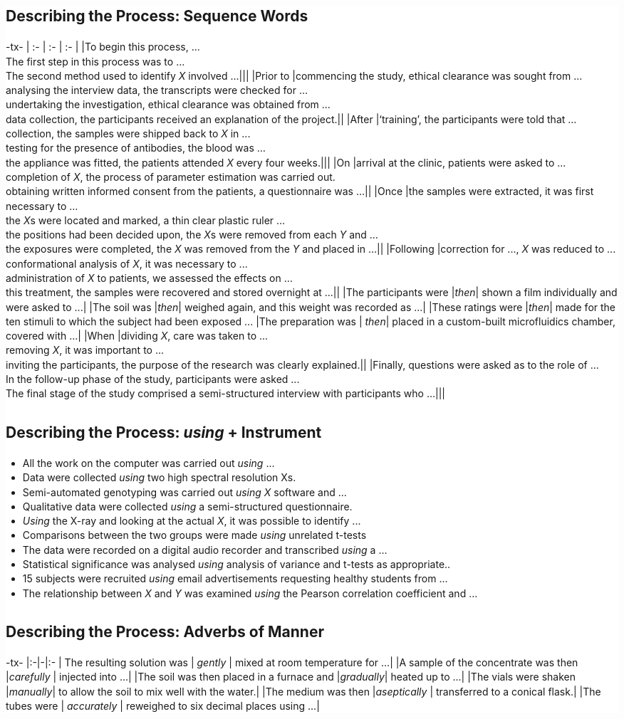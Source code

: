 ## Describing the Process: Sequence Words

-tx-
| :- | :- | :- |
|To begin this process,  ...<br>The first step in this process was to ...<br>The second method used to identify $X$ involved ...|||
|Prior to |commencing the study, ethical clearance was sought from ...<br>analysing the interview data, the transcripts were checked for …<br> undertaking the investigation, ethical clearance was obtained from ...<br>data collection, the participants received an explanation of the project.||
|After |‘training’, the participants were told that ...<br>collection, the samples were shipped back to $X$ in ...<br>testing for the presence of antibodies, the blood was …<br>the appliance was fitted, the patients attended $X$ every four weeks.|||
|On |arrival at the clinic, patients were asked to ...<br>completion of $X$, the process of parameter estimation was carried out.<br>obtaining written informed consent from the patients, a questionnaire was …||
|Once |the samples were extracted, it was first necessary to …<br>the $X$s were located and marked, a thin clear plastic ruler ...<br>the positions had been decided upon, the $X$s were removed from each $Y$ and …<br>the exposures were completed, the $X$ was removed from the $Y$ and placed in …||
|Following |correction for ..., $X$ was reduced to ...<br>conformational analysis of $X$, it was necessary to ...<br>administration of $X$ to patients, we assessed the effects on …<br>this treatment, the samples were recovered and stored overnight at ...||
|The participants were   |*then*|   shown a film individually and were asked to ...|
|The soil was   |*then*|   weighed again, and this weight was recorded as ...|
|These ratings were   |*then*|   made for the ten stimuli to which the subject had been exposed ...
|The preparation was | *then*|   placed in a custom-built microfluidics chamber, covered with …|
|When |dividing $X$, care was taken to ...<br>removing $X$, it was important to ...<br>inviting the participants, the purpose of the research was clearly explained.||
|Finally, questions were asked as to the role of ...<br>In the follow-up phase of the study, participants were asked ...<br>The final stage of the study comprised a semi-structured interview with participants who …|||

## Describing the Process: *using* + Instrument

- All the work on the computer was carried out *using* ...
- Data were collected *using* two high spectral resolution Xs.
- Semi-automated genotyping was carried out *using* $X$ software and ...
- Qualitative data were collected *using* a semi-structured questionnaire.
- *Using* the X-ray and looking at the actual $X$, it was possible to identify ...
- Comparisons between the two groups were made *using* unrelated t-tests
- The data were recorded on a digital audio recorder and transcribed *using* a ...
- Statistical significance was analysed *using* analysis of variance and t-tests as appropriate..
- 15 subjects were recruited *using* email advertisements requesting healthy students from ...
- The relationship between $X$ and $Y$ was examined *using* the Pearson correlation coefficient and …

## Describing the Process: Adverbs of Manner

-tx-
|:-|-|:-
| The resulting solution was |  *gently*  |  mixed at room temperature for …|
|A sample of the concentrate was then   |*carefully* |  injected into ...|
|The soil was then placed in a furnace and   |*gradually*|   heated up to ...|
|The vials were shaken    |*manually*|    to allow the soil to mix well with the water.|
|The medium was then    |*aseptically* |  transferred to a conical flask.|
|The tubes were   | *accurately*  | reweighed to six decimal places using ...|
